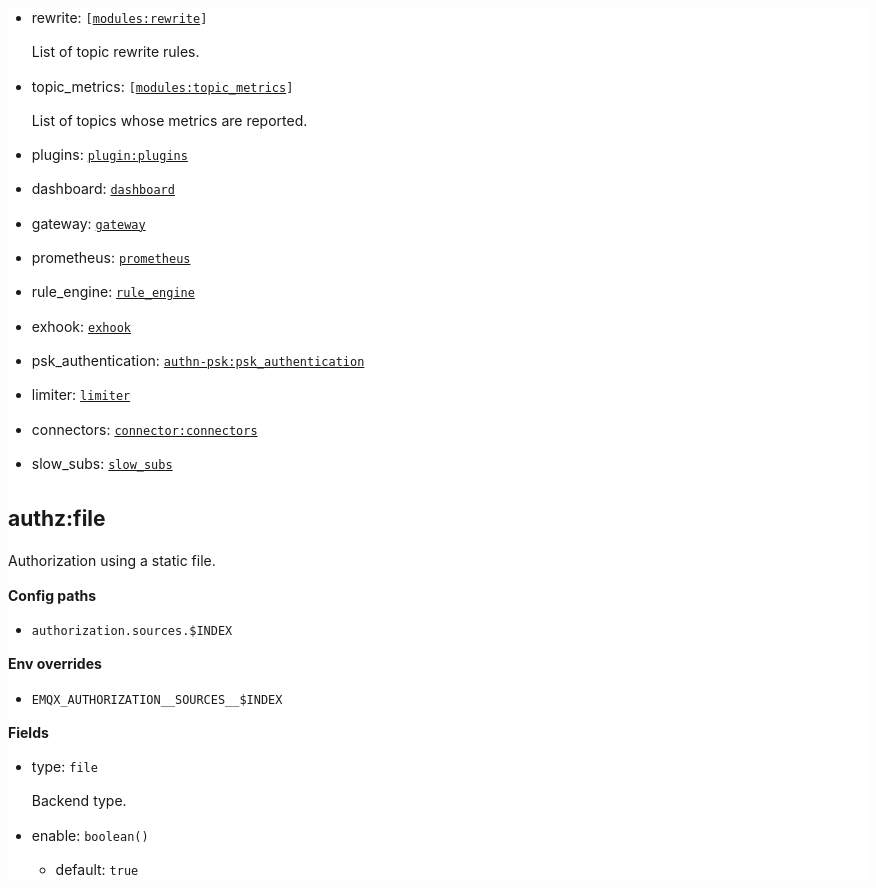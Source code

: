 - rewrite: <code>[[modules:rewrite](#modules-rewrite)]</code>

  List of topic rewrite rules.

- topic_metrics: <code>[[modules:topic_metrics](#modules-topic_metrics)]</code>

  List of topics whose metrics are reported.

- plugins: <code>[plugin:plugins](#plugin-plugins)</code>



- dashboard: <code>[dashboard](#dashboard)</code>



- gateway: <code>[gateway](#gateway)</code>



- prometheus: <code>[prometheus](#prometheus)</code>



- rule_engine: <code>[rule_engine](#rule_engine)</code>



- exhook: <code>[exhook](#exhook)</code>



- psk_authentication: <code>[authn-psk:psk_authentication](#authn-psk-psk_authentication)</code>



- limiter: <code>[limiter](#limiter)</code>



- connectors: <code>[connector:connectors](#connector-connectors)</code>



- slow_subs: <code>[slow_subs](#slow_subs)</code>




## authz:file
Authorization using a static file.


**Config paths**

 - <code>authorization.sources.$INDEX</code>


**Env overrides**

 - <code>EMQX_AUTHORIZATION__SOURCES__$INDEX</code>



**Fields**

- type: <code>file</code>

  Backend type.

- enable: <code>boolean()</code>
  * default: 
  `true`
